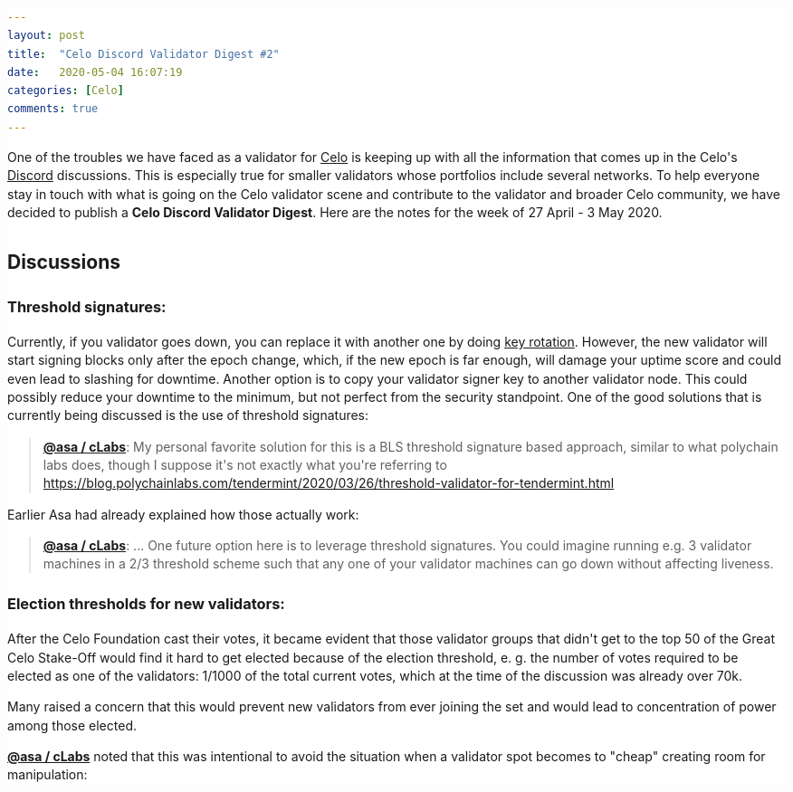 ```yaml
---
layout: post
title:  "Celo Discord Validator Digest #2"
date:   2020-05-04 16:07:19
categories: [Celo]
comments: true
---
```

One of the troubles we have faced as a validator for [Celo](https://celo.org/) is keeping up with all the information that comes up in the Celo's [Discord](https://discord.gg/6yWMkgM) discussions. This is especially true for smaller validators whose portfolios include several networks. To help everyone stay in touch with what is going on the Celo validator scene and contribute to the validator and broader Celo community, we have decided to publish a **Celo Discord Validator Digest**. Here are the notes for the week of 27 April - 3 May 2020.



## Discussions

### Threshold signatures:

Currently, if you validator goes down, you can replace it with another one by doing [key rotation](https://docs.celo.org/validator-guide/node-upgrades#upgrading-a-validating-node). However, the new validator will start signing blocks only after the epoch change, which, if the new epoch is far enough, will damage your uptime score and could even lead to slashing for downtime. Another option is to copy your validator signer key to another validator node. This could possibly reduce your downtime to the minimum, but not perfect from the security standpoint. One of the good solutions that is currently being discussed is the use of threshold signatures:

> **[@asa / cLabs](https://discordapp.com/channels/600834479145353243/601046166620078100/704043584651001897)**: My personal favorite solution for this is a BLS threshold signature based approach, similar to what polychain labs does, though I suppose it's not exactly what you're referring to https://blog.polychainlabs.com/tendermint/2020/03/26/threshold-validator-for-tendermint.html

Earlier Asa had already explained how those actually work:

> **[@asa / cLabs](https://discordapp.com/channels/600834479145353243/601046166620078100/698530834902155324)**: ... One future option here is to leverage threshold signatures. You could imagine running e.g. 3 validator machines in a 2/3 threshold scheme such that any one of your validator machines can go down without affecting liveness.

### Election thresholds for new validators:

After the Celo Foundation cast their votes, it became evident that those validator groups that didn't get to the top 50 of the Great Celo Stake-Off would find it hard to get elected because of the election threshold, e. g. the number of votes required to be elected as one of the validators: 1/1000 of the total current votes, which at the time of the discussion was already over 70k.

Many raised a concern that this would prevent new validators from ever joining the set and would lead to concentration of power among those elected.

**[@asa / cLabs](https://discordapp.com/channels/600834479145353243/697229909545713775/704329558727589979)** noted that this was intentional to avoid the situation when a validator spot becomes to "cheap" creating room for manipulation:
